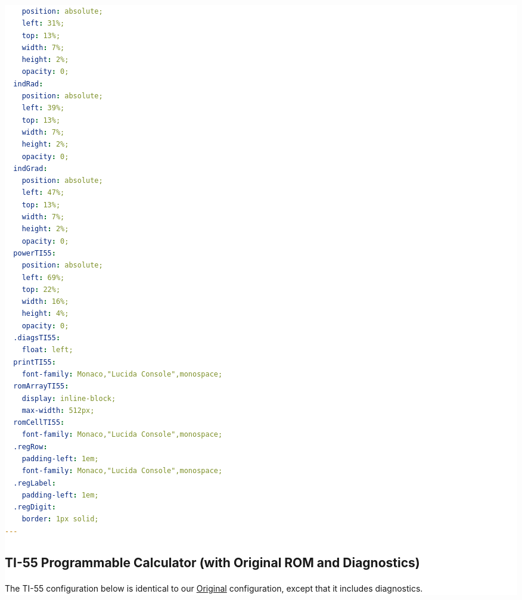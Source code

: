 ```yaml
    position: absolute;
    left: 31%;
    top: 13%;
    width: 7%;
    height: 2%;
    opacity: 0;
  indRad:
    position: absolute;
    left: 39%;
    top: 13%;
    width: 7%;
    height: 2%;
    opacity: 0;
  indGrad:
    position: absolute;
    left: 47%;
    top: 13%;
    width: 7%;
    height: 2%;
    opacity: 0;
  powerTI55:
    position: absolute;
    left: 69%;
    top: 22%;
    width: 16%;
    height: 4%;
    opacity: 0;
  .diagsTI55:
    float: left;
  printTI55:
    font-family: Monaco,"Lucida Console",monospace;
  romArrayTI55:
    display: inline-block;
    max-width: 512px;
  romCellTI55:
    font-family: Monaco,"Lucida Console",monospace;
  .regRow:
    padding-left: 1em;
    font-family: Monaco,"Lucida Console",monospace;
  .regLabel:
    padding-left: 1em;
  .regDigit:
    border: 1px solid;
---
```


TI-55 Programmable Calculator (with Original ROM and Diagnostics)
-----------------------------------------------------------------

The TI-55 configuration below is identical to our [Original](../) configuration, except that
it includes diagnostics.
